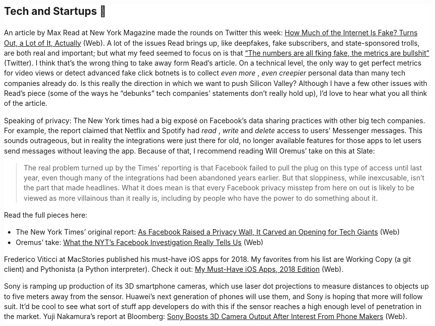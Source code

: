 ## Tech and Startups 🚀

An article by Max Read at New York Magazine made the rounds on Twitter this week: [How Much of the Internet Is Fake?
Turns Out, a Lot of It, Actually](https://nymag.com/intelligencer/2018/12/how-much-of-the-internet-is-fake.html?utm_campaign=Dynamically%20Typed&utm_medium=email&utm_source=Revue%20newsletter) (Web).
A lot of the issues Read brings up, like deepfakes, fake subscribers, and state-sponsored trolls, are both real and important; but what my feed seemed to focus on is that [“The numbers are all fking fake, the metrics are bullshit”](https://twitter.com/Chronotope/status/1078003966863200256?utm_campaign=Dynamically%20Typed&utm_medium=email&utm_source=Revue%20newsletter) (Twitter).
I think that’s the wrong thing to take away form Read’s article.
On a technical level, the only way to get perfect metrics for video views or detect advanced fake click botnets is to collect _even more_ , _even creepier_ personal data than many tech companies already do.
Is this really the direction in which we want to push Silicon Valley?
Although I have a few other issues with Read’s piece (some of the ways he “debunks” tech companies’ statements don’t really hold up), I’d love to hear what you all think of the article.

Speaking of privacy: The New York times had a big exposé on Facebook’s data sharing practices with other big tech companies.
For example, the report claimed that Netflix and Spotify had _read_ , _write_ and _delete_ access to users’ Messenger messages.
This sounds outrageous, but in reality the integrations were just there for old, no longer available features for those apps to let users send messages without leaving the app.
Because of that, I recommend reading Will Oremus’ take on this at Slate:

> The real problem turned up by the Times’ reporting is that Facebook failed to pull the plug on this type of access until last year, even though many of the integrations had been abandoned years earlier.
> But that sloppiness, while inexcusable, isn’t the part that made headlines.
> What it does mean is that every Facebook privacy misstep from here on out is likely to be viewed as more villainous than it really is, including by people who have the power to do something about it.

Read the full pieces here:

* The New York Times’ original report: [As Facebook Raised a Privacy Wall, It Carved an Opening for Tech Giants](https://www.nytimes.com/2018/12/18/technology/facebook-privacy.html?utm_campaign=Dynamically%20Typed&utm_medium=email&utm_source=Revue%20newsletter) (Web)
* Oremus’ take: [What the NYT’s Facebook Investigation Really Tells Us](https://slate.com/technology/2018/12/facebook-new-york-times-investigation-spotify-netflix-messages.html?utm_campaign=Dynamically%20Typed&utm_medium=email&utm_source=Revue%20newsletter) (Web)

Frederico Viticci at MacStories published his must-have iOS apps for 2018.
My favorites from his list are Working Copy (a git client) and Pythonista (a Python interpreter).
Check it out: [My Must-Have iOS Apps, 2018 Edition](https://www.macstories.net/stories/my-must-have-ios-apps-2018-edition/?utm_campaign=Dynamically%20Typed&utm_medium=email&utm_source=Revue%20newsletter) (Web).

Sony is ramping up production of its 3D smartphone cameras, which use laser dot projections to measure distances to objects up to five meters away from the sensor.
Huawei’s next generation of phones will use them, and Sony is hoping that more will follow suit.
It’d be cool to see what sort of stuff app developers do with this if the sensor reaches a high enough level of penetration in the market.
Yuji Nakamura’s report at Bloomberg: [Sony Boosts 3D Camera Output After Interest From Phone Makers](https://www.bloomberg.com/news/articles/2018-12-27/sony-boosts-3d-camera-output-after-interest-from-phone-makers?utm_campaign=Dynamically%20Typed&utm_medium=email&utm_source=Revue%20newsletter) (Web).
